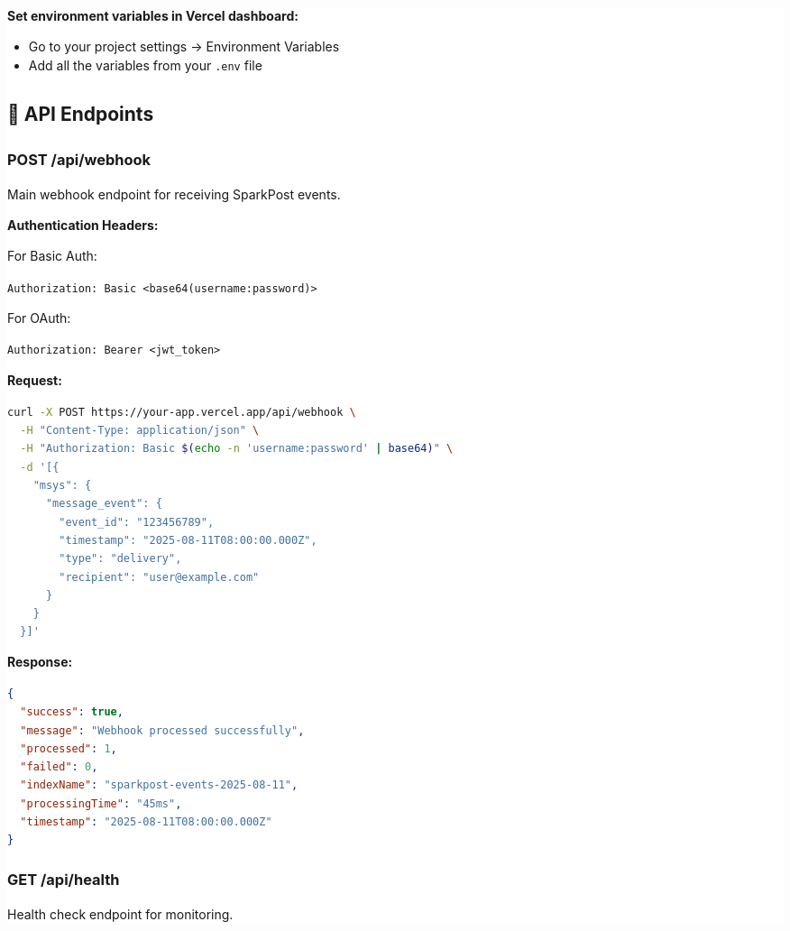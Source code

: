 **Set environment variables in Vercel dashboard:**
- Go to your project settings → Environment Variables
- Add all the variables from your `.env` file

## 📡 API Endpoints

### POST /api/webhook

Main webhook endpoint for receiving SparkPost events.

**Authentication Headers:**

For Basic Auth:
```
Authorization: Basic <base64(username:password)>
```

For OAuth:
```
Authorization: Bearer <jwt_token>
```

**Request:**
```bash
curl -X POST https://your-app.vercel.app/api/webhook \
  -H "Content-Type: application/json" \
  -H "Authorization: Basic $(echo -n 'username:password' | base64)" \
  -d '[{
    "msys": {
      "message_event": {
        "event_id": "123456789",
        "timestamp": "2025-08-11T08:00:00.000Z",
        "type": "delivery",
        "recipient": "user@example.com"
      }
    }
  }]'
```

**Response:**
```json
{
  "success": true,
  "message": "Webhook processed successfully",
  "processed": 1,
  "failed": 0,
  "indexName": "sparkpost-events-2025-08-11",
  "processingTime": "45ms",
  "timestamp": "2025-08-11T08:00:00.000Z"
}
```

### GET /api/health

Health check endpoint for monitoring.
